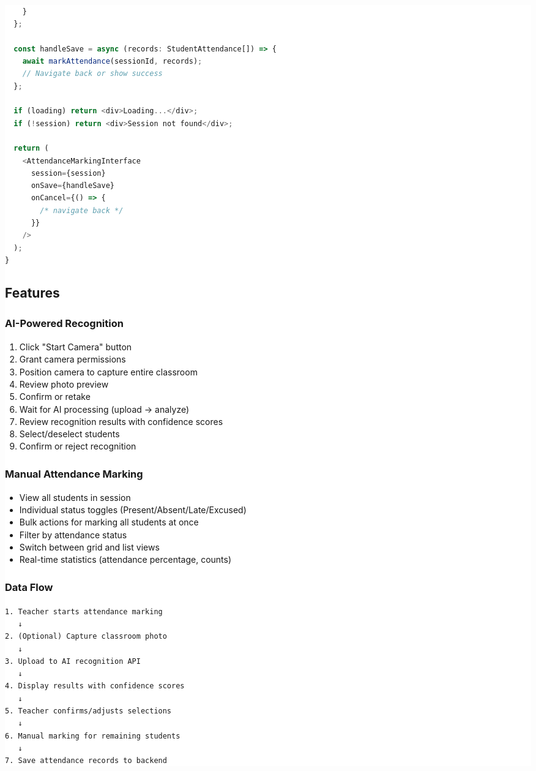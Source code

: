 ```typescript
    }
  };

  const handleSave = async (records: StudentAttendance[]) => {
    await markAttendance(sessionId, records);
    // Navigate back or show success
  };

  if (loading) return <div>Loading...</div>;
  if (!session) return <div>Session not found</div>;

  return (
    <AttendanceMarkingInterface
      session={session}
      onSave={handleSave}
      onCancel={() => {
        /* navigate back */
      }}
    />
  );
}
```

## Features

### AI-Powered Recognition

1. Click "Start Camera" button
2. Grant camera permissions
3. Position camera to capture entire classroom
4. Review photo preview
5. Confirm or retake
6. Wait for AI processing (upload → analyze)
7. Review recognition results with confidence scores
8. Select/deselect students
9. Confirm or reject recognition

### Manual Attendance Marking

- View all students in session
- Individual status toggles (Present/Absent/Late/Excused)
- Bulk actions for marking all students at once
- Filter by attendance status
- Switch between grid and list views
- Real-time statistics (attendance percentage, counts)

### Data Flow

```
1. Teacher starts attendance marking
   ↓
2. (Optional) Capture classroom photo
   ↓
3. Upload to AI recognition API
   ↓
4. Display results with confidence scores
   ↓
5. Teacher confirms/adjusts selections
   ↓
6. Manual marking for remaining students
   ↓
7. Save attendance records to backend
```
